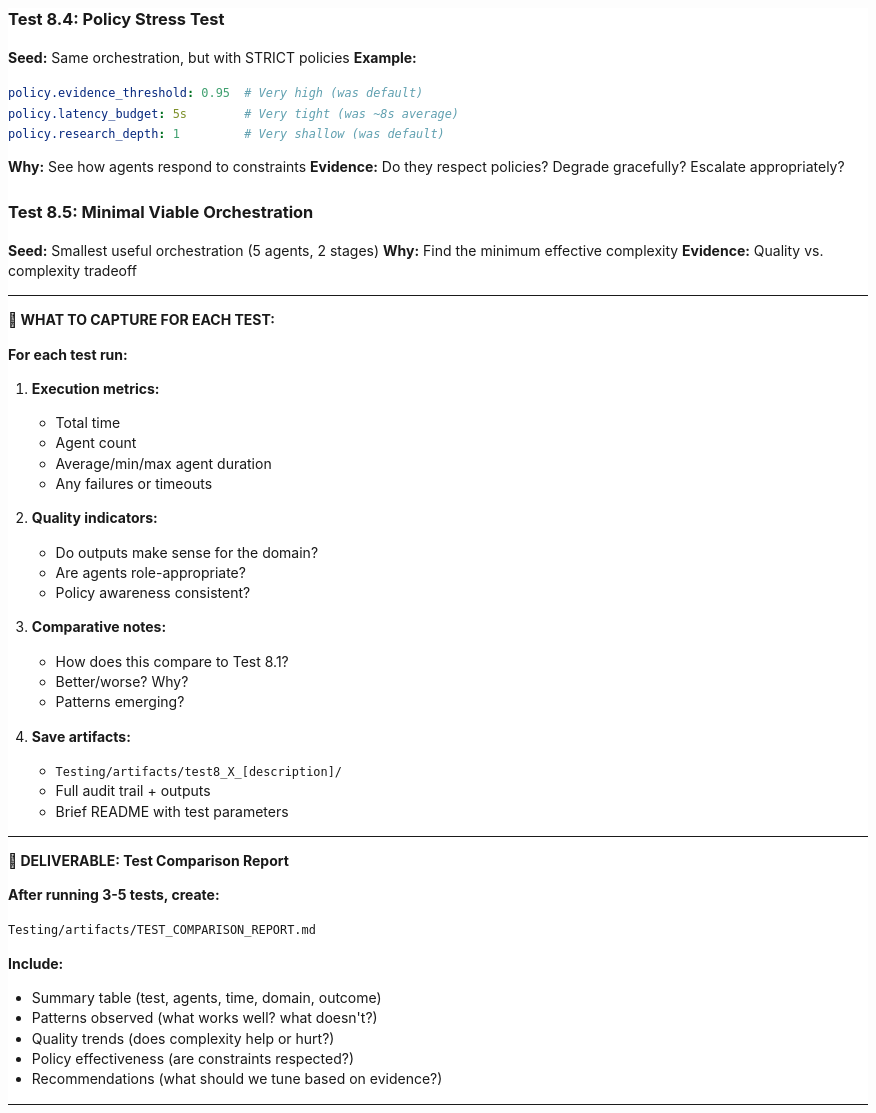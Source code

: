 ### Test 8.4: Policy Stress Test
**Seed:** Same orchestration, but with STRICT policies
**Example:**
```yaml
policy.evidence_threshold: 0.95  # Very high (was default)
policy.latency_budget: 5s        # Very tight (was ~8s average)
policy.research_depth: 1         # Very shallow (was default)
```
**Why:** See how agents respond to constraints
**Evidence:** Do they respect policies? Degrade gracefully? Escalate appropriately?

### Test 8.5: Minimal Viable Orchestration
**Seed:** Smallest useful orchestration (5 agents, 2 stages)
**Why:** Find the minimum effective complexity
**Evidence:** Quality vs. complexity tradeoff

---

**🎯 WHAT TO CAPTURE FOR EACH TEST:**

**For each test run:**
1. **Execution metrics:**
   - Total time
   - Agent count
   - Average/min/max agent duration
   - Any failures or timeouts

2. **Quality indicators:**
   - Do outputs make sense for the domain?
   - Are agents role-appropriate?
   - Policy awareness consistent?

3. **Comparative notes:**
   - How does this compare to Test 8.1?
   - Better/worse? Why?
   - Patterns emerging?

4. **Save artifacts:**
   - `Testing/artifacts/test8_X_[description]/`
   - Full audit trail + outputs
   - Brief README with test parameters

---

**🎯 DELIVERABLE: Test Comparison Report**

**After running 3-5 tests, create:**

`Testing/artifacts/TEST_COMPARISON_REPORT.md`

**Include:**
- Summary table (test, agents, time, domain, outcome)
- Patterns observed (what works well? what doesn't?)
- Quality trends (does complexity help or hurt?)
- Policy effectiveness (are constraints respected?)
- Recommendations (what should we tune based on evidence?)

---
